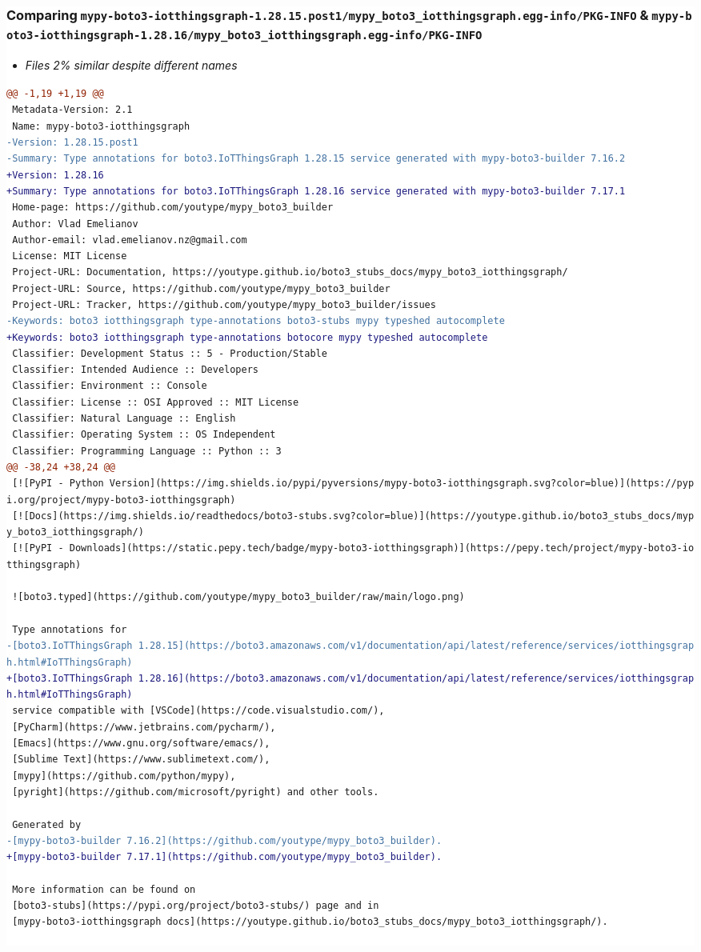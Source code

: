 ### Comparing `mypy-boto3-iotthingsgraph-1.28.15.post1/mypy_boto3_iotthingsgraph.egg-info/PKG-INFO` & `mypy-boto3-iotthingsgraph-1.28.16/mypy_boto3_iotthingsgraph.egg-info/PKG-INFO`

 * *Files 2% similar despite different names*

```diff
@@ -1,19 +1,19 @@
 Metadata-Version: 2.1
 Name: mypy-boto3-iotthingsgraph
-Version: 1.28.15.post1
-Summary: Type annotations for boto3.IoTThingsGraph 1.28.15 service generated with mypy-boto3-builder 7.16.2
+Version: 1.28.16
+Summary: Type annotations for boto3.IoTThingsGraph 1.28.16 service generated with mypy-boto3-builder 7.17.1
 Home-page: https://github.com/youtype/mypy_boto3_builder
 Author: Vlad Emelianov
 Author-email: vlad.emelianov.nz@gmail.com
 License: MIT License
 Project-URL: Documentation, https://youtype.github.io/boto3_stubs_docs/mypy_boto3_iotthingsgraph/
 Project-URL: Source, https://github.com/youtype/mypy_boto3_builder
 Project-URL: Tracker, https://github.com/youtype/mypy_boto3_builder/issues
-Keywords: boto3 iotthingsgraph type-annotations boto3-stubs mypy typeshed autocomplete
+Keywords: boto3 iotthingsgraph type-annotations botocore mypy typeshed autocomplete
 Classifier: Development Status :: 5 - Production/Stable
 Classifier: Intended Audience :: Developers
 Classifier: Environment :: Console
 Classifier: License :: OSI Approved :: MIT License
 Classifier: Natural Language :: English
 Classifier: Operating System :: OS Independent
 Classifier: Programming Language :: Python :: 3
@@ -38,24 +38,24 @@
 [![PyPI - Python Version](https://img.shields.io/pypi/pyversions/mypy-boto3-iotthingsgraph.svg?color=blue)](https://pypi.org/project/mypy-boto3-iotthingsgraph)
 [![Docs](https://img.shields.io/readthedocs/boto3-stubs.svg?color=blue)](https://youtype.github.io/boto3_stubs_docs/mypy_boto3_iotthingsgraph/)
 [![PyPI - Downloads](https://static.pepy.tech/badge/mypy-boto3-iotthingsgraph)](https://pepy.tech/project/mypy-boto3-iotthingsgraph)
 
 ![boto3.typed](https://github.com/youtype/mypy_boto3_builder/raw/main/logo.png)
 
 Type annotations for
-[boto3.IoTThingsGraph 1.28.15](https://boto3.amazonaws.com/v1/documentation/api/latest/reference/services/iotthingsgraph.html#IoTThingsGraph)
+[boto3.IoTThingsGraph 1.28.16](https://boto3.amazonaws.com/v1/documentation/api/latest/reference/services/iotthingsgraph.html#IoTThingsGraph)
 service compatible with [VSCode](https://code.visualstudio.com/),
 [PyCharm](https://www.jetbrains.com/pycharm/),
 [Emacs](https://www.gnu.org/software/emacs/),
 [Sublime Text](https://www.sublimetext.com/),
 [mypy](https://github.com/python/mypy),
 [pyright](https://github.com/microsoft/pyright) and other tools.
 
 Generated by
-[mypy-boto3-builder 7.16.2](https://github.com/youtype/mypy_boto3_builder).
+[mypy-boto3-builder 7.17.1](https://github.com/youtype/mypy_boto3_builder).
 
 More information can be found on
 [boto3-stubs](https://pypi.org/project/boto3-stubs/) page and in
 [mypy-boto3-iotthingsgraph docs](https://youtype.github.io/boto3_stubs_docs/mypy_boto3_iotthingsgraph/).
 
```